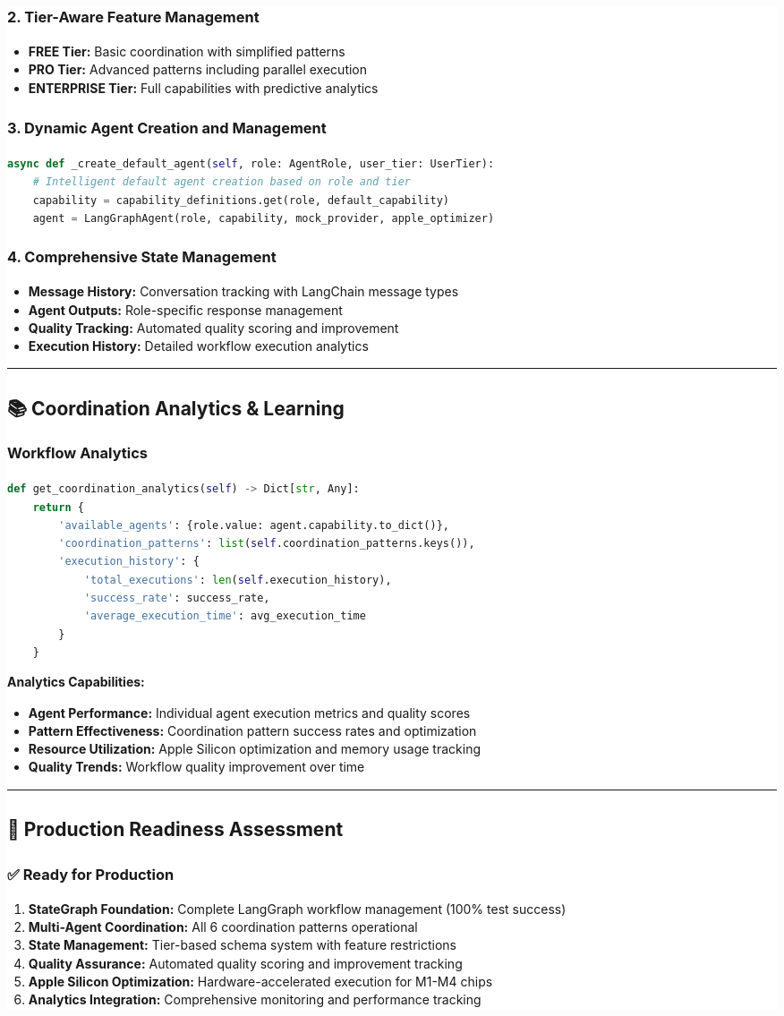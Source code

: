 ### 2. Tier-Aware Feature Management
- **FREE Tier:** Basic coordination with simplified patterns
- **PRO Tier:** Advanced patterns including parallel execution
- **ENTERPRISE Tier:** Full capabilities with predictive analytics

### 3. Dynamic Agent Creation and Management
```python
async def _create_default_agent(self, role: AgentRole, user_tier: UserTier):
    # Intelligent default agent creation based on role and tier
    capability = capability_definitions.get(role, default_capability)
    agent = LangGraphAgent(role, capability, mock_provider, apple_optimizer)
```

### 4. Comprehensive State Management
- **Message History:** Conversation tracking with LangChain message types
- **Agent Outputs:** Role-specific response management
- **Quality Tracking:** Automated quality scoring and improvement
- **Execution History:** Detailed workflow execution analytics

---

## 📚 Coordination Analytics & Learning

### Workflow Analytics
```python
def get_coordination_analytics(self) -> Dict[str, Any]:
    return {
        'available_agents': {role.value: agent.capability.to_dict()},
        'coordination_patterns': list(self.coordination_patterns.keys()),
        'execution_history': {
            'total_executions': len(self.execution_history),
            'success_rate': success_rate,
            'average_execution_time': avg_execution_time
        }
    }
```

**Analytics Capabilities:**
- **Agent Performance:** Individual agent execution metrics and quality scores
- **Pattern Effectiveness:** Coordination pattern success rates and optimization
- **Resource Utilization:** Apple Silicon optimization and memory usage tracking
- **Quality Trends:** Workflow quality improvement over time

---

## 🚀 Production Readiness Assessment

### ✅ Ready for Production
1. **StateGraph Foundation:** Complete LangGraph workflow management (100% test success)
2. **Multi-Agent Coordination:** All 6 coordination patterns operational
3. **State Management:** Tier-based schema system with feature restrictions
4. **Quality Assurance:** Automated quality scoring and improvement tracking
5. **Apple Silicon Optimization:** Hardware-accelerated execution for M1-M4 chips
6. **Analytics Integration:** Comprehensive monitoring and performance tracking
